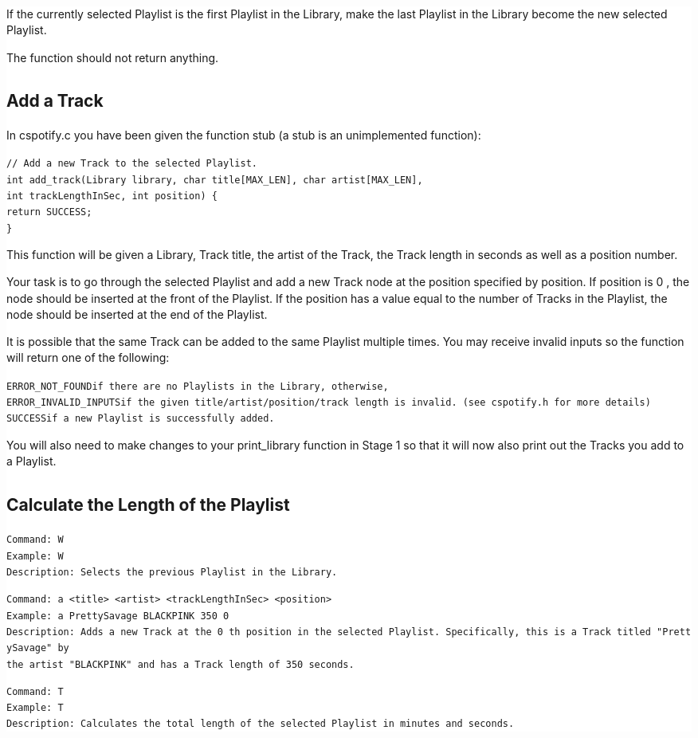 If the currently selected Playlist is the first Playlist in the Library, make the last Playlist in the Library become the new selected
Playlist.

The function should not return anything.

## Add a Track

In cspotify.c you have been given the function stub (a stub is an unimplemented function):

```
// Add a new Track to the selected Playlist.
int add_track(Library library, char title[MAX_LEN], char artist[MAX_LEN],
int trackLengthInSec, int position) {
return SUCCESS;
}
```
This function will be given a Library, Track title, the artist of the Track, the Track length in seconds as well as a position number.

Your task is to go through the selected Playlist and add a new Track node at the position specified by position. If position is 0 , the
node should be inserted at the front of the Playlist. If the position has a value equal to the number of Tracks in the Playlist, the node
should be inserted at the end of the Playlist.

It is possible that the same Track can be added to the same Playlist multiple times. You may receive invalid inputs so the function will
return one of the following:

```
ERROR_NOT_FOUNDif there are no Playlists in the Library, otherwise,
ERROR_INVALID_INPUTSif the given title/artist/position/track length is invalid. (see cspotify.h for more details)
SUCCESSif a new Playlist is successfully added.
```
You will also need to make changes to your print_library function in Stage 1 so that it will now also print out the Tracks you add to a
Playlist.

## Calculate the Length of the Playlist

```
Command: W
Example: W
Description: Selects the previous Playlist in the Library.
```
```
Command: a <title> <artist> <trackLengthInSec> <position>
Example: a PrettySavage BLACKPINK 350 0
Description: Adds a new Track at the 0 th position in the selected Playlist. Specifically, this is a Track titled "PrettySavage" by
the artist "BLACKPINK" and has a Track length of 350 seconds.
```
```
Command: T
Example: T
Description: Calculates the total length of the selected Playlist in minutes and seconds.
```
